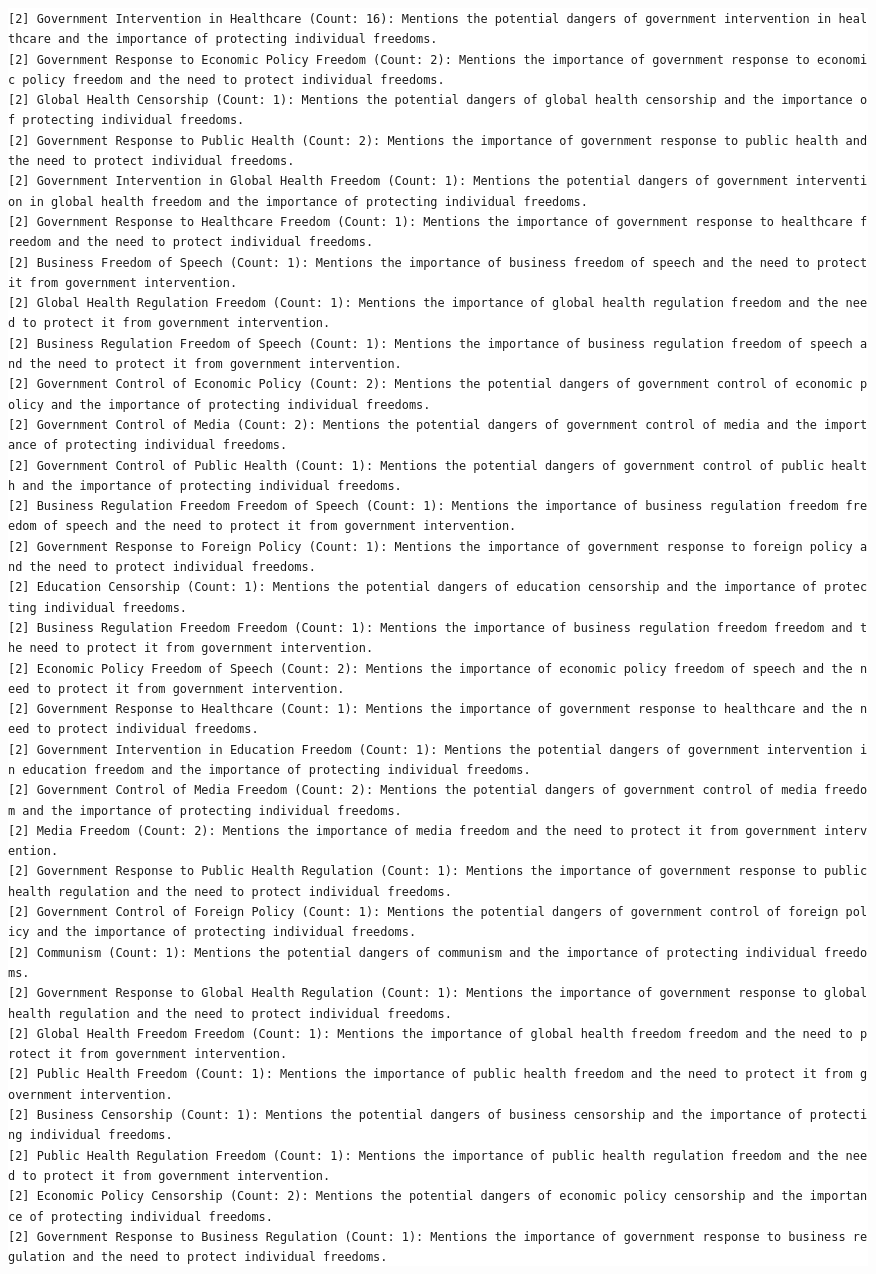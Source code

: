 	[2] Government Intervention in Healthcare (Count: 16): Mentions the potential dangers of government intervention in healthcare and the importance of protecting individual freedoms.
	[2] Government Response to Economic Policy Freedom (Count: 2): Mentions the importance of government response to economic policy freedom and the need to protect individual freedoms.
	[2] Global Health Censorship (Count: 1): Mentions the potential dangers of global health censorship and the importance of protecting individual freedoms.
	[2] Government Response to Public Health (Count: 2): Mentions the importance of government response to public health and the need to protect individual freedoms.
	[2] Government Intervention in Global Health Freedom (Count: 1): Mentions the potential dangers of government intervention in global health freedom and the importance of protecting individual freedoms.
	[2] Government Response to Healthcare Freedom (Count: 1): Mentions the importance of government response to healthcare freedom and the need to protect individual freedoms.
	[2] Business Freedom of Speech (Count: 1): Mentions the importance of business freedom of speech and the need to protect it from government intervention.
	[2] Global Health Regulation Freedom (Count: 1): Mentions the importance of global health regulation freedom and the need to protect it from government intervention.
	[2] Business Regulation Freedom of Speech (Count: 1): Mentions the importance of business regulation freedom of speech and the need to protect it from government intervention.
	[2] Government Control of Economic Policy (Count: 2): Mentions the potential dangers of government control of economic policy and the importance of protecting individual freedoms.
	[2] Government Control of Media (Count: 2): Mentions the potential dangers of government control of media and the importance of protecting individual freedoms.
	[2] Government Control of Public Health (Count: 1): Mentions the potential dangers of government control of public health and the importance of protecting individual freedoms.
	[2] Business Regulation Freedom Freedom of Speech (Count: 1): Mentions the importance of business regulation freedom freedom of speech and the need to protect it from government intervention.
	[2] Government Response to Foreign Policy (Count: 1): Mentions the importance of government response to foreign policy and the need to protect individual freedoms.
	[2] Education Censorship (Count: 1): Mentions the potential dangers of education censorship and the importance of protecting individual freedoms.
	[2] Business Regulation Freedom Freedom (Count: 1): Mentions the importance of business regulation freedom freedom and the need to protect it from government intervention.
	[2] Economic Policy Freedom of Speech (Count: 2): Mentions the importance of economic policy freedom of speech and the need to protect it from government intervention.
	[2] Government Response to Healthcare (Count: 1): Mentions the importance of government response to healthcare and the need to protect individual freedoms.
	[2] Government Intervention in Education Freedom (Count: 1): Mentions the potential dangers of government intervention in education freedom and the importance of protecting individual freedoms.
	[2] Government Control of Media Freedom (Count: 2): Mentions the potential dangers of government control of media freedom and the importance of protecting individual freedoms.
	[2] Media Freedom (Count: 2): Mentions the importance of media freedom and the need to protect it from government intervention.
	[2] Government Response to Public Health Regulation (Count: 1): Mentions the importance of government response to public health regulation and the need to protect individual freedoms.
	[2] Government Control of Foreign Policy (Count: 1): Mentions the potential dangers of government control of foreign policy and the importance of protecting individual freedoms.
	[2] Communism (Count: 1): Mentions the potential dangers of communism and the importance of protecting individual freedoms.
	[2] Government Response to Global Health Regulation (Count: 1): Mentions the importance of government response to global health regulation and the need to protect individual freedoms.
	[2] Global Health Freedom Freedom (Count: 1): Mentions the importance of global health freedom freedom and the need to protect it from government intervention.
	[2] Public Health Freedom (Count: 1): Mentions the importance of public health freedom and the need to protect it from government intervention.
	[2] Business Censorship (Count: 1): Mentions the potential dangers of business censorship and the importance of protecting individual freedoms.
	[2] Public Health Regulation Freedom (Count: 1): Mentions the importance of public health regulation freedom and the need to protect it from government intervention.
	[2] Economic Policy Censorship (Count: 2): Mentions the potential dangers of economic policy censorship and the importance of protecting individual freedoms.
	[2] Government Response to Business Regulation (Count: 1): Mentions the importance of government response to business regulation and the need to protect individual freedoms.